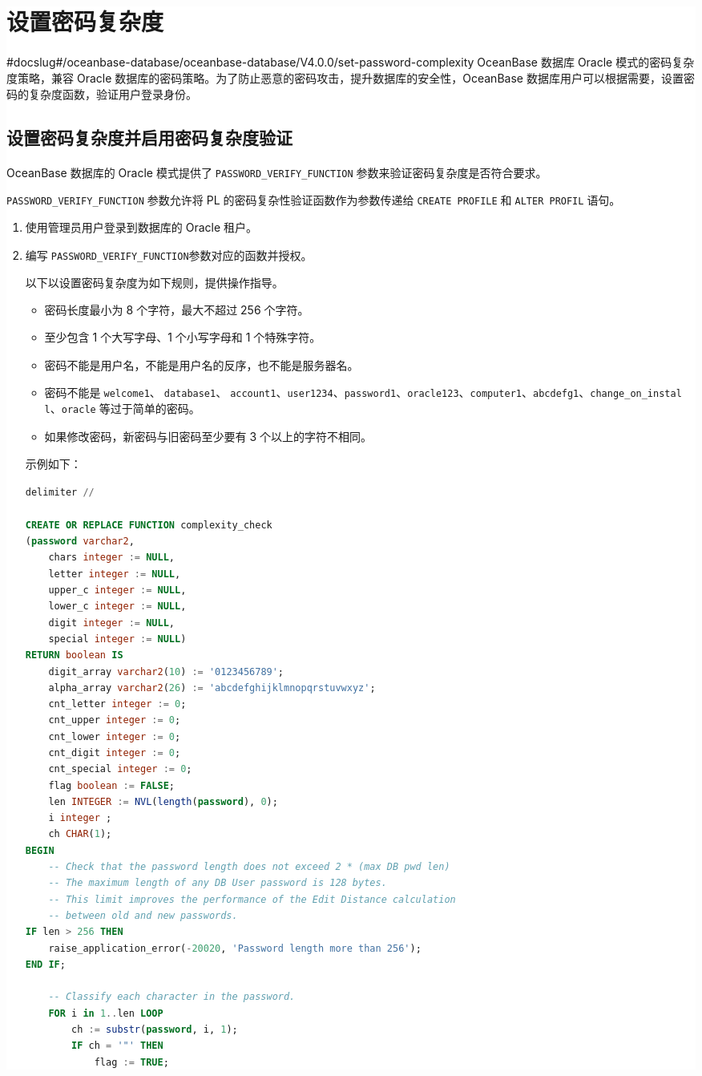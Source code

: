 # 设置密码复杂度
#docslug#/oceanbase-database/oceanbase-database/V4.0.0/set-password-complexity
OceanBase 数据库 Oracle 模式的密码复杂度策略，兼容 Oracle 数据库的密码策略。为了防止恶意的密码攻击，提升数据库的安全性，OceanBase 数据库用户可以根据需要，设置密码的复杂度函数，验证用户登录身份。

## 设置密码复杂度并启用密码复杂度验证

OceanBase 数据库的 Oracle 模式提供了 `PASSWORD_VERIFY_FUNCTION` 参数来验证密码复杂度是否符合要求。

`PASSWORD_VERIFY_FUNCTION` 参数允许将 PL 的密码复杂性验证函数作为参数传递给 `CREATE PROFILE` 和 `ALTER PROFIL` 语句。

1. 使用管理员用户登录到数据库的 Oracle 租户。

2. 编写 `PASSWORD_VERIFY_FUNCTION`参数对应的函数并授权。

   以下以设置密码复杂度为如下规则，提供操作指导。

   * 密码长度最小为 8 个字符，最大不超过 256 个字符。

   * 至少包含 1 个大写字母、1 个小写字母和 1 个特殊字符。

   * 密码不能是用户名，不能是用户名的反序，也不能是服务器名。

   * 密码不能是 `welcome1`、 `database1`、 `account1`、`user1234`、`password1`、`oracle123`、`computer1`、`abcdefg1`、`change_on_install`、`oracle` 等过于简单的密码。

   * 如果修改密码，新密码与旧密码至少要有 3 个以上的字符不相同。

   示例如下：

   ```sql
   delimiter //
   
   CREATE OR REPLACE FUNCTION complexity_check
   (password varchar2,
       chars integer := NULL,
       letter integer := NULL,
       upper_c integer := NULL,
       lower_c integer := NULL,
       digit integer := NULL,
       special integer := NULL)
   RETURN boolean IS
       digit_array varchar2(10) := '0123456789';
       alpha_array varchar2(26) := 'abcdefghijklmnopqrstuvwxyz';
       cnt_letter integer := 0;
       cnt_upper integer := 0;
       cnt_lower integer := 0;
       cnt_digit integer := 0;
       cnt_special integer := 0;
       flag boolean := FALSE;
       len INTEGER := NVL(length(password), 0);
       i integer ;
       ch CHAR(1);
   BEGIN
       -- Check that the password length does not exceed 2 * (max DB pwd len)
       -- The maximum length of any DB User password is 128 bytes.
       -- This limit improves the performance of the Edit Distance calculation
       -- between old and new passwords.
   IF len > 256 THEN
       raise_application_error(-20020, 'Password length more than 256');
   END IF;
   
       -- Classify each character in the password.
       FOR i in 1..len LOOP
           ch := substr(password, i, 1);
           IF ch = '"' THEN
               flag := TRUE;
   ```